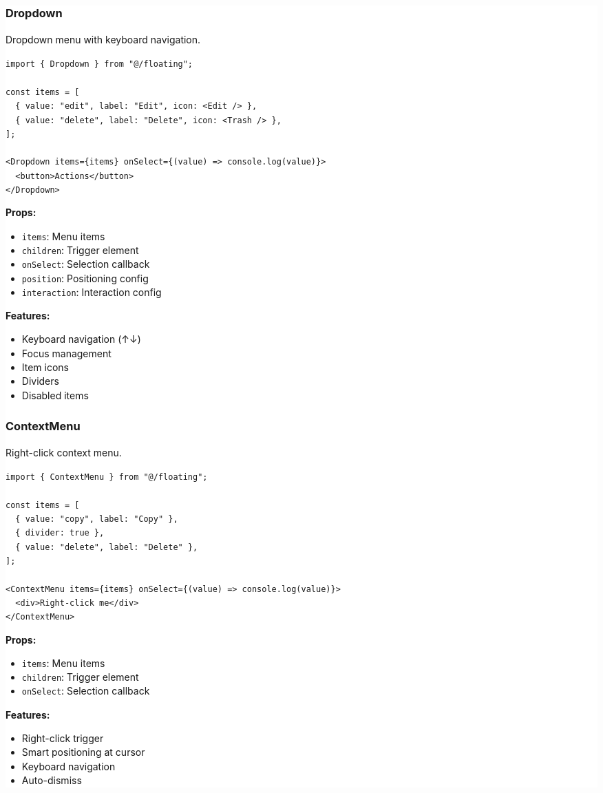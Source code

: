 ### Dropdown

Dropdown menu with keyboard navigation.

```tsx
import { Dropdown } from "@/floating";

const items = [
  { value: "edit", label: "Edit", icon: <Edit /> },
  { value: "delete", label: "Delete", icon: <Trash /> },
];

<Dropdown items={items} onSelect={(value) => console.log(value)}>
  <button>Actions</button>
</Dropdown>
```

**Props:**
- `items`: Menu items
- `children`: Trigger element
- `onSelect`: Selection callback
- `position`: Positioning config
- `interaction`: Interaction config

**Features:**
- Keyboard navigation (↑↓)
- Focus management
- Item icons
- Dividers
- Disabled items

### ContextMenu

Right-click context menu.

```tsx
import { ContextMenu } from "@/floating";

const items = [
  { value: "copy", label: "Copy" },
  { divider: true },
  { value: "delete", label: "Delete" },
];

<ContextMenu items={items} onSelect={(value) => console.log(value)}>
  <div>Right-click me</div>
</ContextMenu>
```

**Props:**
- `items`: Menu items
- `children`: Trigger element
- `onSelect`: Selection callback

**Features:**
- Right-click trigger
- Smart positioning at cursor
- Keyboard navigation
- Auto-dismiss
